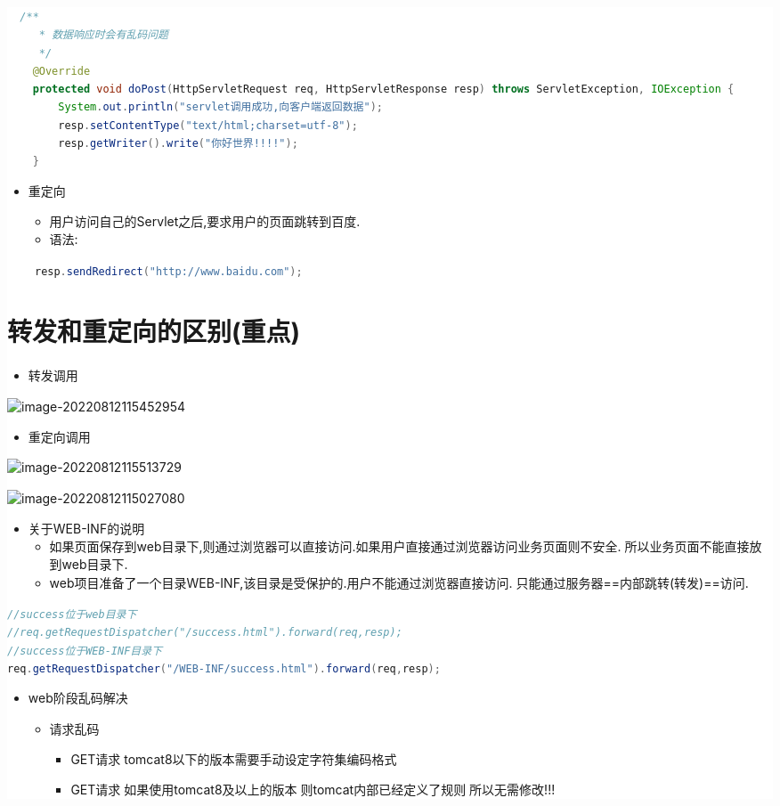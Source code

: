   ```java
    /**
       * 数据响应时会有乱码问题
       */
      @Override
      protected void doPost(HttpServletRequest req, HttpServletResponse resp) throws ServletException, IOException {
          System.out.println("servlet调用成功,向客户端返回数据");
          resp.setContentType("text/html;charset=utf-8");
          resp.getWriter().write("你好世界!!!!");
      }
  ```

  - 重定向

    - 用户访问自己的Servlet之后,要求用户的页面跳转到百度.
    - 语法:

    ```java
     resp.sendRedirect("http://www.baidu.com");
    ```

  # 转发和重定向的区别(重点)

  - 转发调用

  ![image-20220812115452954](https://images73.oss-cn-beijing.aliyuncs.com/img/image-20220812115452954.png)

  

  - 重定向调用

  ![image-20220812115513729](https://images73.oss-cn-beijing.aliyuncs.com/img/image-20220812115513729.png)

  

  ![image-20220812115027080](https://images73.oss-cn-beijing.aliyuncs.com/img/image-20220812115027080.png)

  

  - 关于WEB-INF的说明
    - 如果页面保存到web目录下,则通过浏览器可以直接访问.如果用户直接通过浏览器访问业务页面则不安全. 所以业务页面不能直接放到web目录下.
    - web项目准备了一个目录WEB-INF,该目录是受保护的.用户不能通过浏览器直接访问. 只能通过服务器==内部跳转(转发)==访问.

```java
//success位于web目录下
//req.getRequestDispatcher("/success.html").forward(req,resp);
//success位于WEB-INF目录下
req.getRequestDispatcher("/WEB-INF/success.html").forward(req,resp);
```

- web阶段乱码解决

  - 请求乱码

    - GET请求    tomcat8以下的版本需要手动设定字符集编码格式

    - GET请求    如果使用tomcat8及以上的版本 则tomcat内部已经定义了规则  所以无需修改!!!
